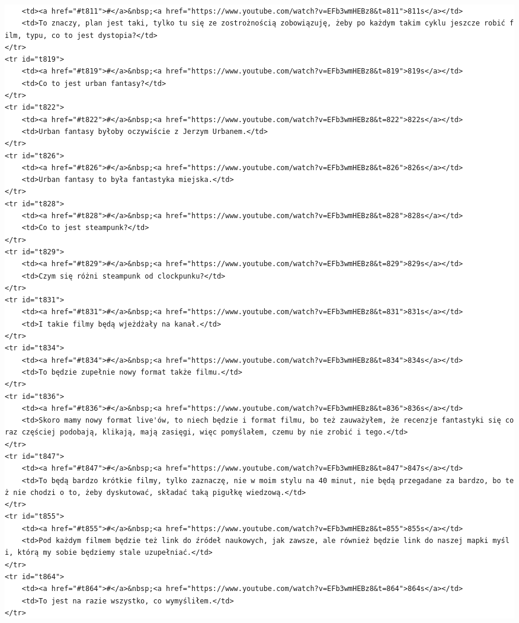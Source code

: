         <td><a href="#t811">#</a>&nbsp;<a href="https://www.youtube.com/watch?v=EFb3wmHEBz8&t=811">811s</a></td>
        <td>To znaczy, plan jest taki, tylko tu się ze zostrożnością zobowiązuję, żeby po każdym takim cyklu jeszcze robić film, typu, co to jest dystopia?</td>
    </tr>
    <tr id="t819">
        <td><a href="#t819">#</a>&nbsp;<a href="https://www.youtube.com/watch?v=EFb3wmHEBz8&t=819">819s</a></td>
        <td>Co to jest urban fantasy?</td>
    </tr>
    <tr id="t822">
        <td><a href="#t822">#</a>&nbsp;<a href="https://www.youtube.com/watch?v=EFb3wmHEBz8&t=822">822s</a></td>
        <td>Urban fantasy byłoby oczywiście z Jerzym Urbanem.</td>
    </tr>
    <tr id="t826">
        <td><a href="#t826">#</a>&nbsp;<a href="https://www.youtube.com/watch?v=EFb3wmHEBz8&t=826">826s</a></td>
        <td>Urban fantasy to była fantastyka miejska.</td>
    </tr>
    <tr id="t828">
        <td><a href="#t828">#</a>&nbsp;<a href="https://www.youtube.com/watch?v=EFb3wmHEBz8&t=828">828s</a></td>
        <td>Co to jest steampunk?</td>
    </tr>
    <tr id="t829">
        <td><a href="#t829">#</a>&nbsp;<a href="https://www.youtube.com/watch?v=EFb3wmHEBz8&t=829">829s</a></td>
        <td>Czym się różni steampunk od clockpunku?</td>
    </tr>
    <tr id="t831">
        <td><a href="#t831">#</a>&nbsp;<a href="https://www.youtube.com/watch?v=EFb3wmHEBz8&t=831">831s</a></td>
        <td>I takie filmy będą wjeżdżały na kanał.</td>
    </tr>
    <tr id="t834">
        <td><a href="#t834">#</a>&nbsp;<a href="https://www.youtube.com/watch?v=EFb3wmHEBz8&t=834">834s</a></td>
        <td>To będzie zupełnie nowy format także filmu.</td>
    </tr>
    <tr id="t836">
        <td><a href="#t836">#</a>&nbsp;<a href="https://www.youtube.com/watch?v=EFb3wmHEBz8&t=836">836s</a></td>
        <td>Skoro mamy nowy format live'ów, to niech będzie i format filmu, bo też zauważyłem, że recenzje fantastyki się coraz częściej podobają, klikają, mają zasięgi, więc pomyślałem, czemu by nie zrobić i tego.</td>
    </tr>
    <tr id="t847">
        <td><a href="#t847">#</a>&nbsp;<a href="https://www.youtube.com/watch?v=EFb3wmHEBz8&t=847">847s</a></td>
        <td>To będą bardzo krótkie filmy, tylko zaznaczę, nie w moim stylu na 40 minut, nie będą przegadane za bardzo, bo też nie chodzi o to, żeby dyskutować, składać taką pigułkę wiedzową.</td>
    </tr>
    <tr id="t855">
        <td><a href="#t855">#</a>&nbsp;<a href="https://www.youtube.com/watch?v=EFb3wmHEBz8&t=855">855s</a></td>
        <td>Pod każdym filmem będzie też link do źródeł naukowych, jak zawsze, ale również będzie link do naszej mapki myśli, którą my sobie będziemy stale uzupełniać.</td>
    </tr>
    <tr id="t864">
        <td><a href="#t864">#</a>&nbsp;<a href="https://www.youtube.com/watch?v=EFb3wmHEBz8&t=864">864s</a></td>
        <td>To jest na razie wszystko, co wymyśliłem.</td>
    </tr>